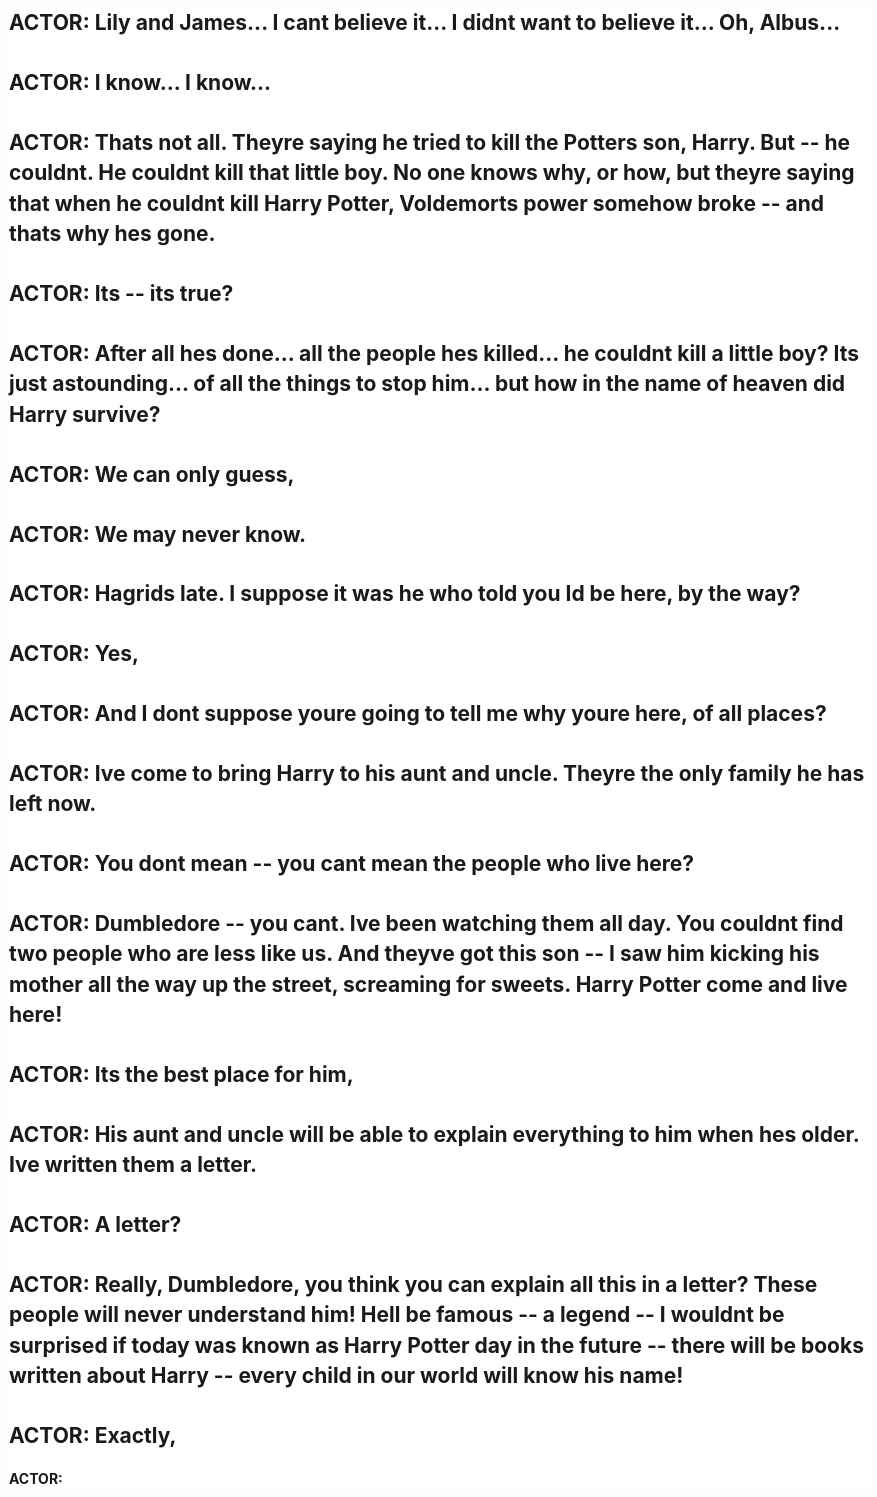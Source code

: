 **ACTOR:**
Lily and James... I cant believe it... I didnt want to believe it... Oh, Albus...
--
**ACTOR:**
I know... I know...
--
**ACTOR:**
Thats not all. Theyre saying he tried to kill the Potters son, Harry. But -- he couldnt. He couldnt kill that little boy. No one knows why, or how, but theyre saying that when he couldnt kill Harry Potter, Voldemorts power somehow broke -- and thats why hes gone.
--
**ACTOR:**
Its -- its true?
--
**ACTOR:**
After all hes done... all the people hes killed... he couldnt kill a little boy? Its just astounding... of all the things to stop him... but how in the name of heaven did Harry survive?
--
**ACTOR:**
We can only guess,
--
**ACTOR:**
We may never know.
--
**ACTOR:**
Hagrids late. I suppose it was he who told you Id be here, by the way?
--
**ACTOR:**
Yes,
--
**ACTOR:**
And I dont suppose youre going to tell me why youre here, of all places?
--
**ACTOR:**
Ive come to bring Harry to his aunt and uncle. Theyre the only family he has left now.
--
**ACTOR:**
You dont mean -- you cant mean the people who live here?
--
**ACTOR:**
Dumbledore -- you cant. Ive been watching them all day. You couldnt find two people who are less like us. And theyve got this son -- I saw him kicking his mother all the way up the street, screaming for sweets. Harry Potter come and live here!
--
**ACTOR:**
Its the best place for him,
--
**ACTOR:**
His aunt and uncle will be able to explain everything to him when hes older. Ive written them a letter.
--
**ACTOR:**
A letter?
--
**ACTOR:**
Really, Dumbledore, you think you can explain all this in a letter? These people will never understand him! Hell be famous -- a legend -- I wouldnt be surprised if today was known as Harry Potter day in the future -- there will be books written about Harry -- every child in our world will know his name!
--
**ACTOR:**
Exactly,
--
**ACTOR:**
